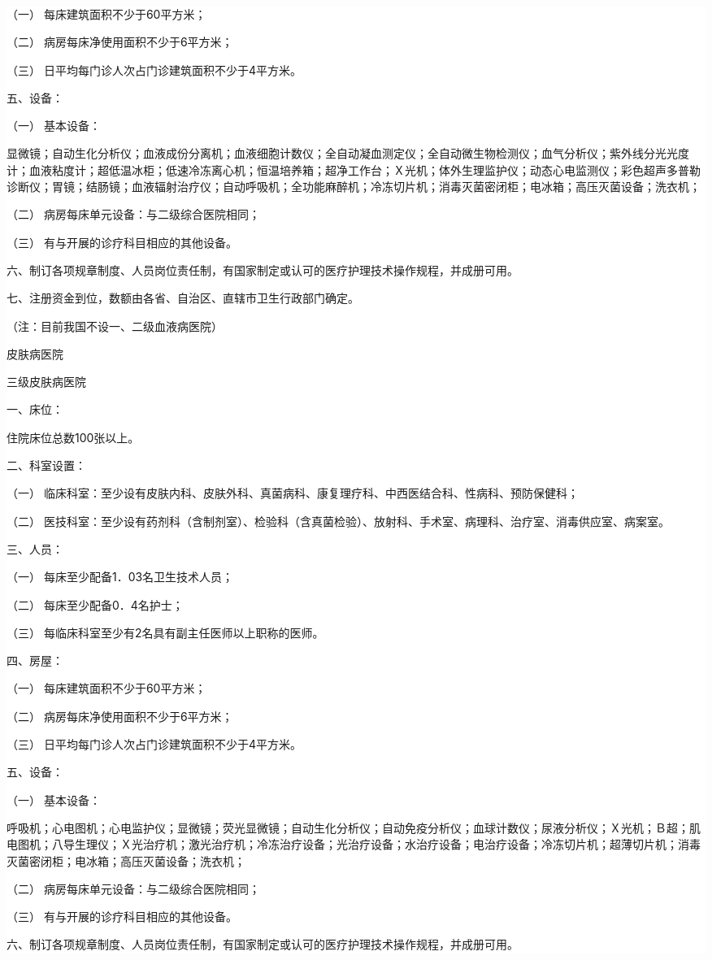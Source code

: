 （一） 每床建筑面积不少于60平方米；

（二） 病房每床净使用面积不少于6平方米；

（三） 日平均每门诊人次占门诊建筑面积不少于4平方米。

五、设备：

（一） 基本设备：

显微镜；自动生化分析仪；血液成份分离机；血液细胞计数仪；全自动凝血测定仪；全自动微生物检测仪；血气分析仪；紫外线分光光度计；血液粘度计；超低温冰柜；低速冷冻离心机；恒温培养箱；超净工作台；Ｘ光机；体外生理监护仪；动态心电监测仪；彩色超声多普勒诊断仪；胃镜；结肠镜；血液辐射治疗仪；自动呼吸机；全功能麻醉机；冷冻切片机；消毒灭菌密闭柜；电冰箱；高压灭菌设备；洗衣机；

（二） 病房每床单元设备：与二级综合医院相同；

（三） 有与开展的诊疗科目相应的其他设备。

六、制订各项规章制度、人员岗位责任制，有国家制定或认可的医疗护理技术操作规程，并成册可用。

七、注册资金到位，数额由各省、自治区、直辖市卫生行政部门确定。

（注：目前我国不设一、二级血液病医院）

皮肤病医院

三级皮肤病医院

一、床位：

住院床位总数100张以上。

二、科室设置：

（一） 临床科室：至少设有皮肤内科、皮肤外科、真菌病科、康复理疗科、中西医结合科、性病科、预防保健科；

（二） 医技科室：至少设有药剂科（含制剂室）、检验科（含真菌检验）、放射科、手术室、病理科、治疗室、消毒供应室、病案室。

三、人员：

（一） 每床至少配备1．03名卫生技术人员；

（二） 每床至少配备0．4名护士；

（三） 每临床科室至少有2名具有副主任医师以上职称的医师。

四、房屋：

（一） 每床建筑面积不少于60平方米；

（二） 病房每床净使用面积不少于6平方米；

（三） 日平均每门诊人次占门诊建筑面积不少于4平方米。

五、设备：

（一） 基本设备：

呼吸机；心电图机；心电监护仪；显微镜；荧光显微镜；自动生化分析仪；自动免疫分析仪；血球计数仪；尿液分析仪；Ｘ光机；Ｂ超；肌电图机；八导生理仪；Ｘ光治疗机；激光治疗机；冷冻治疗设备；光治疗设备；水治疗设备；电治疗设备；冷冻切片机；超薄切片机；消毒灭菌密闭柜；电冰箱；高压灭菌设备；洗衣机；

（二） 病房每床单元设备：与二级综合医院相同；

（三） 有与开展的诊疗科目相应的其他设备。

六、制订各项规章制度、人员岗位责任制，有国家制定或认可的医疗护理技术操作规程，并成册可用。
